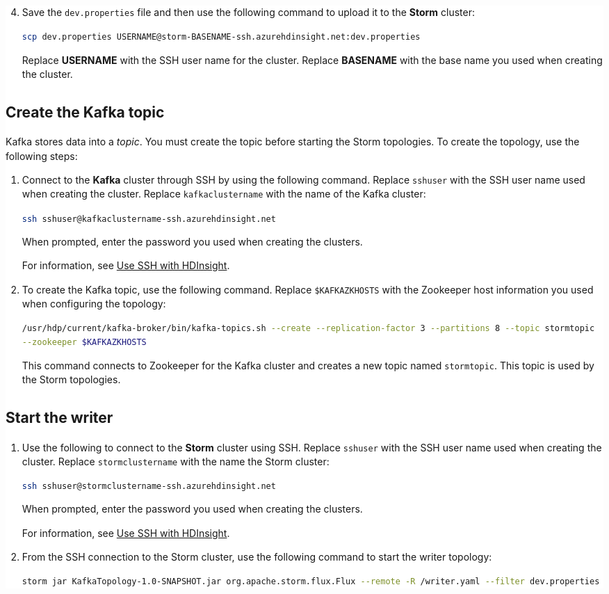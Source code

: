 4. Save the `dev.properties` file and then use the following command to upload it to the **Storm** cluster:

     ```bash
    scp dev.properties USERNAME@storm-BASENAME-ssh.azurehdinsight.net:dev.properties
    ```

    Replace **USERNAME** with the SSH user name for the cluster. Replace **BASENAME** with the base name you used when creating the cluster.

## Create the Kafka topic

Kafka stores data into a _topic_. You must create the topic before starting the Storm topologies. To create the topology, use the following steps:

1. Connect to the __Kafka__ cluster through SSH by using the following command. Replace `sshuser` with the SSH user name used when creating the cluster. Replace `kafkaclustername` with the name of the Kafka cluster:

    ```bash
    ssh sshuser@kafkaclustername-ssh.azurehdinsight.net
    ```

    When prompted, enter the password you used when creating the clusters.
   
    For information, see [Use SSH with HDInsight](hdinsight-hadoop-linux-use-ssh-unix.md).

2. To create the Kafka topic, use the following command. Replace `$KAFKAZKHOSTS` with the Zookeeper host information you used when configuring the topology:

    ```bash
    /usr/hdp/current/kafka-broker/bin/kafka-topics.sh --create --replication-factor 3 --partitions 8 --topic stormtopic --zookeeper $KAFKAZKHOSTS
    ```

    This command connects to Zookeeper for the Kafka cluster and creates a new topic named `stormtopic`. This topic is used by the Storm topologies.

## Start the writer

1. Use the following to connect to the **Storm** cluster using SSH. Replace `sshuser` with the SSH user name used when creating the cluster. Replace `stormclustername` with the name the Storm cluster:

    ```bash
    ssh sshuser@stormclustername-ssh.azurehdinsight.net
    ```

    When prompted, enter the password you used when creating the clusters.
   
    For information, see [Use SSH with HDInsight](hdinsight-hadoop-linux-use-ssh-unix.md).

2. From the SSH connection to the Storm cluster, use the following command to start the writer topology:

    ```bash
    storm jar KafkaTopology-1.0-SNAPSHOT.jar org.apache.storm.flux.Flux --remote -R /writer.yaml --filter dev.properties
    ```
